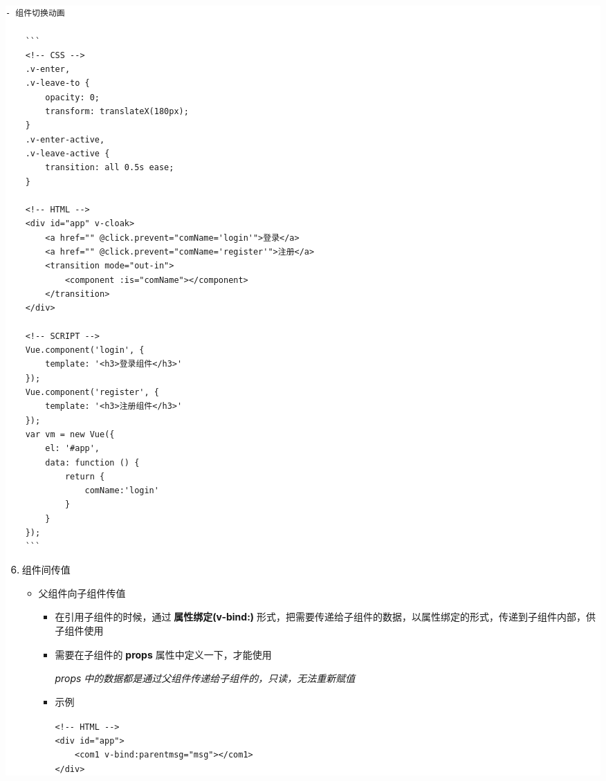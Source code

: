     - 组件切换动画

        ```
        <!-- CSS -->
        .v-enter,
        .v-leave-to {
            opacity: 0;
            transform: translateX(180px);
        }
        .v-enter-active,
        .v-leave-active {
            transition: all 0.5s ease;
        }

        <!-- HTML -->
        <div id="app" v-cloak>
            <a href="" @click.prevent="comName='login'">登录</a>
            <a href="" @click.prevent="comName='register'">注册</a>
            <transition mode="out-in">
                <component :is="comName"></component>
            </transition>
        </div>

        <!-- SCRIPT -->
        Vue.component('login', {
            template: '<h3>登录组件</h3>'
        });
        Vue.component('register', {
            template: '<h3>注册组件</h3>'
        });
        var vm = new Vue({
            el: '#app',
            data: function () {
                return {
                    comName:'login'
                }
            }
        });
        ```

6. 组件间传值

    - 父组件向子组件传值

        + 在引用子组件的时候，通过 **属性绑定(v-bind:)** 形式，把需要传递给子组件的数据，以属性绑定的形式，传递到子组件内部，供子组件使用

        + 需要在子组件的 **props** 属性中定义一下，才能使用

            *props 中的数据都是通过父组件传递给子组件的，只读，无法重新赋值*
        
        + 示例

            ```
            <!-- HTML -->
            <div id="app">
                <com1 v-bind:parentmsg="msg"></com1>
            </div>
